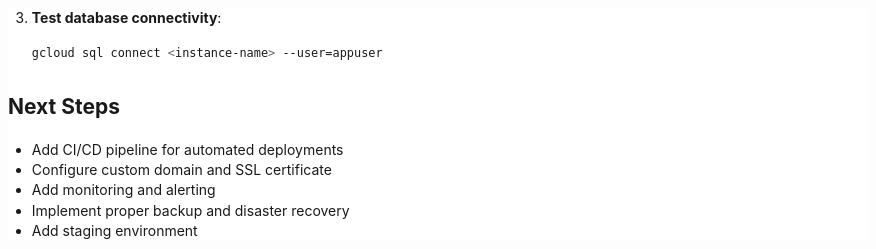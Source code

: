 3. **Test database connectivity**:
   ```bash
   gcloud sql connect <instance-name> --user=appuser
   ```

## Next Steps

- Add CI/CD pipeline for automated deployments
- Configure custom domain and SSL certificate
- Add monitoring and alerting
- Implement proper backup and disaster recovery
- Add staging environment